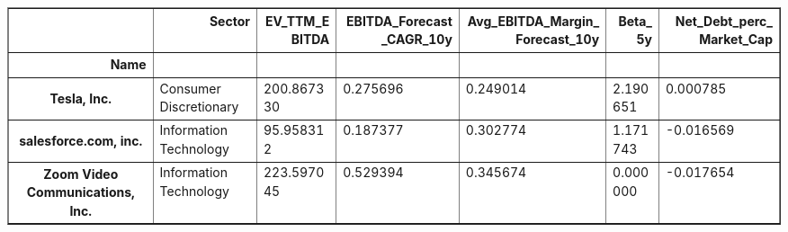 


<div>
<style scoped>
    .dataframe tbody tr th:only-of-type {
        vertical-align: middle;
    }

    .dataframe tbody tr th {
        vertical-align: top;
    }

    .dataframe thead th {
        text-align: right;
    }
</style>
<table border="1" class="dataframe">
  <thead>
    <tr style="text-align: right;">
      <th></th>
      <th>Sector</th>
      <th>EV_TTM_EBITDA</th>
      <th>EBITDA_Forecast_CAGR_10y</th>
      <th>Avg_EBITDA_Margin_Forecast_10y</th>
      <th>Beta_5y</th>
      <th>Net_Debt_perc_Market_Cap</th>
    </tr>
    <tr>
      <th>Name</th>
      <th></th>
      <th></th>
      <th></th>
      <th></th>
      <th></th>
      <th></th>
    </tr>
  </thead>
  <tbody>
    <tr>
      <th>Tesla, Inc.</th>
      <td>Consumer Discretionary</td>
      <td>200.867330</td>
      <td>0.275696</td>
      <td>0.249014</td>
      <td>2.190651</td>
      <td>0.000785</td>
    </tr>
    <tr>
      <th>salesforce.com, inc.</th>
      <td>Information Technology</td>
      <td>95.958312</td>
      <td>0.187377</td>
      <td>0.302774</td>
      <td>1.171743</td>
      <td>-0.016569</td>
    </tr>
    <tr>
      <th>Zoom Video Communications, Inc.</th>
      <td>Information Technology</td>
      <td>223.597045</td>
      <td>0.529394</td>
      <td>0.345674</td>
      <td>0.000000</td>
      <td>-0.017654</td>
    </tr>